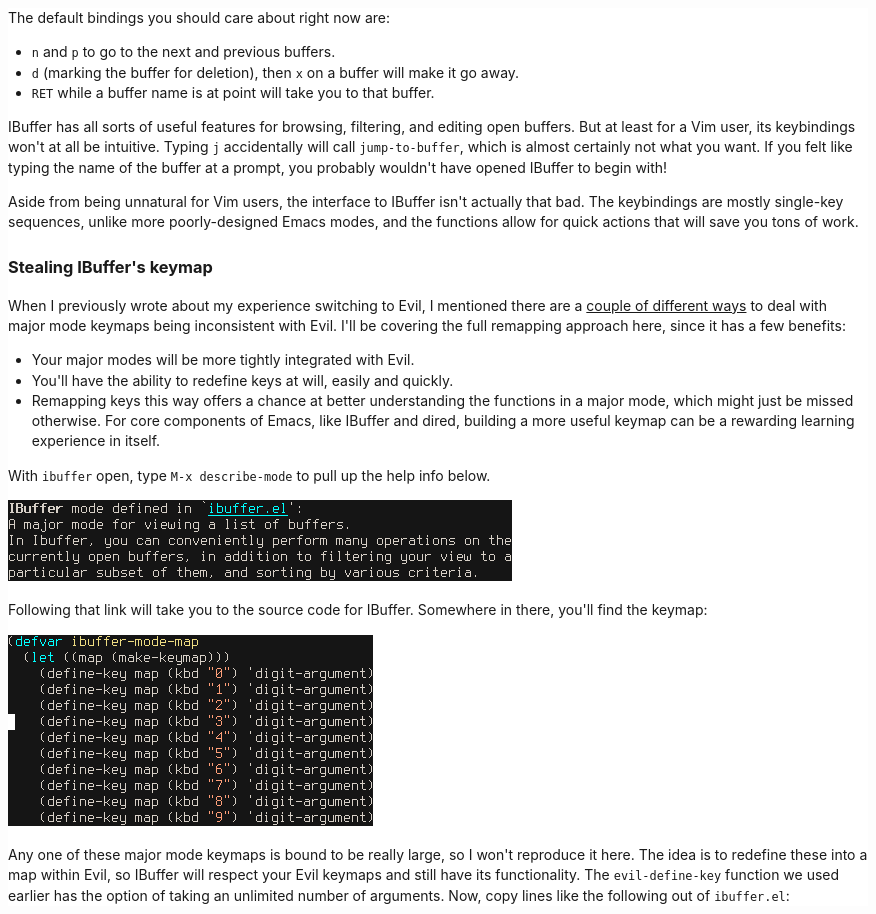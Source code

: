 The default bindings you should care about right now are:

- `n` and `p` to go to the next and previous buffers.
- `d` (marking the buffer for deletion), then `x` on a buffer will make it go away.
- `RET` while a buffer name is at point will take you to that buffer.

IBuffer has all sorts of useful features for browsing, filtering, and editing open buffers. But at least for a Vim user, its keybindings won't at all be intuitive. Typing `j` accidentally will call `jump-to-buffer`, which is almost certainly not what you want. If you felt like typing the name of the buffer at a prompt, you probably wouldn't have opened IBuffer to begin with!

Aside from being unnatural for Vim users, the interface to IBuffer isn't actually that bad. The keybindings are mostly single-key sequences, unlike more poorly-designed Emacs modes, and the functions allow for quick actions that will save you tons of work.

### Stealing IBuffer's keymap

When I previously wrote about my experience switching to Evil, I mentioned there are a [couple of different ways](/blog/2014-07-02-switching-to-emacs.html#new-habits) to deal with major mode keymaps being inconsistent with Evil. I'll be covering the full remapping approach here, since it has a few benefits:

- Your major modes will be more tightly integrated with Evil.
- You'll have the ability to redefine keys at will, easily and quickly.
- Remapping keys this way offers a chance at better understanding the functions in a major mode, which might just be missed otherwise. For core components of Emacs, like IBuffer and dired, building a more useful keymap can be a rewarding learning experience in itself.

With `ibuffer` open, type `M-x describe-mode` to pull up the help info below.

![A link to `ibuffer.el` in `help-mode`](/images/2014-08-ibuffer-link.png)

Following that link will take you to the source code for IBuffer. Somewhere in there, you'll find the keymap:

![Default IBuffer keymap](/images/2014-08-ibuffer-default-map.png)

Any one of these major mode keymaps is bound to be really large, so I won't reproduce it here. The idea is to redefine these into a map within Evil, so IBuffer will respect your Evil keymaps and still have its functionality. The `evil-define-key` function we used earlier has the option of taking an unlimited number of arguments. Now, copy lines like the following out of `ibuffer.el`:
